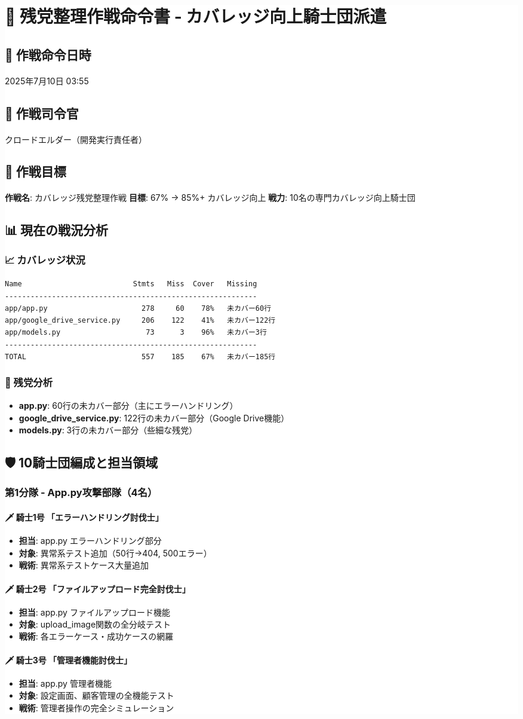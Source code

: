 # 🏹 残党整理作戦命令書 - カバレッジ向上騎士団派遣

## 📅 作戦命令日時
2025年7月10日 03:55

## 👤 作戦司令官
クロードエルダー（開発実行責任者）

## 🎯 作戦目標
**作戦名**: カバレッジ残党整理作戦
**目標**: 67% → 85%+ カバレッジ向上
**戦力**: 10名の専門カバレッジ向上騎士団

## 📊 現在の戦況分析

### 📈 カバレッジ状況
```
Name                          Stmts   Miss  Cover   Missing
-----------------------------------------------------------
app/app.py                      278     60    78%   未カバー60行
app/google_drive_service.py     206    122    41%   未カバー122行  
app/models.py                    73      3    96%   未カバー3行
-----------------------------------------------------------
TOTAL                           557    185    67%   未カバー185行
```

### 🎯 残党分析
- **app.py**: 60行の未カバー部分（主にエラーハンドリング）
- **google_drive_service.py**: 122行の未カバー部分（Google Drive機能）
- **models.py**: 3行の未カバー部分（些細な残党）

## 🛡️ 10騎士団編成と担当領域

### 第1分隊 - App.py攻撃部隊（4名）
#### 🗡️ 騎士1号 「エラーハンドリング討伐士」
- **担当**: app.py エラーハンドリング部分
- **対象**: 異常系テスト追加（50行→404, 500エラー）
- **戦術**: 異常系テストケース大量追加

#### 🗡️ 騎士2号 「ファイルアップロード完全討伐士」
- **担当**: app.py ファイルアップロード機能
- **対象**: upload_image関数の全分岐テスト
- **戦術**: 各エラーケース・成功ケースの網羅

#### 🗡️ 騎士3号 「管理者機能討伐士」
- **担当**: app.py 管理者機能
- **対象**: 設定画面、顧客管理の全機能テスト
- **戦術**: 管理者操作の完全シミュレーション
